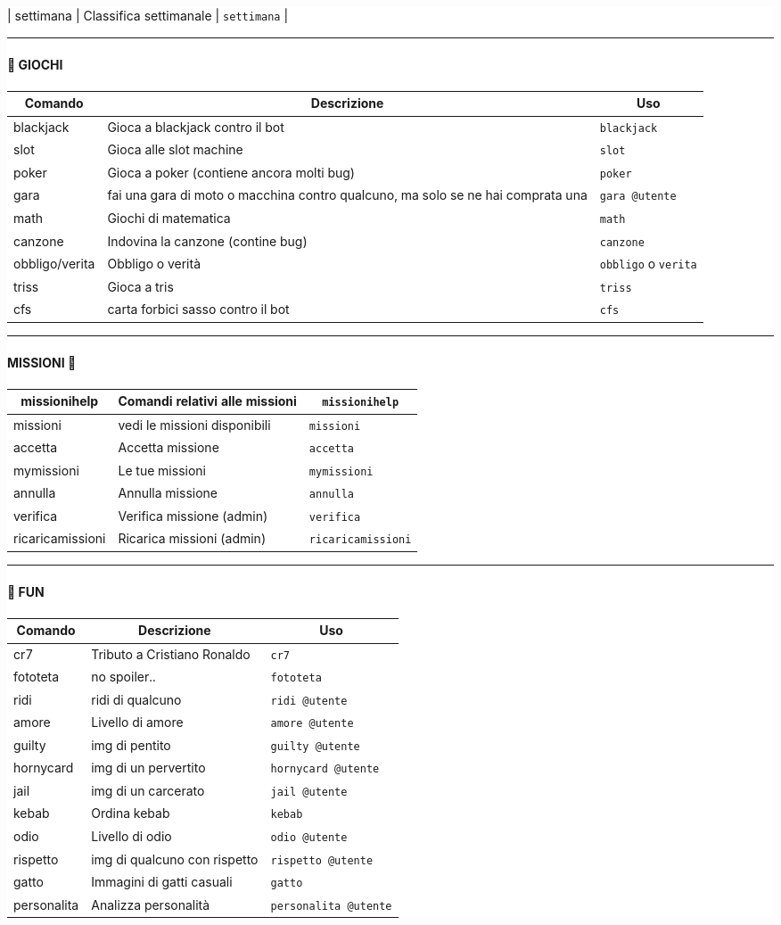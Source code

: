 | settimana | Classifica settimanale | `settimana` |

-----
#### 🎰 GIOCHI
| Comando | Descrizione | Uso |
|---------|-------------|-----|
| blackjack | Gioca a blackjack contro il bot| `blackjack` |
| slot | Gioca alle slot machine | `slot` |
| poker | Gioca a poker (contiene ancora molti bug) | `poker` |
| gara | fai una gara di moto o macchina contro qualcuno, ma solo se ne hai comprata una | `gara @utente` |
| math | Giochi di matematica | `math` |
| canzone | Indovina la canzone (contine bug) | `canzone` |
| obbligo/verita | Obbligo o verità | `obbligo` o `verita` |
| triss | Gioca a tris | `triss` |
| cfs | carta forbici sasso contro il bot | `cfs` |

-------
#### MISSIONI 📢
| missionihelp | Comandi relativi alle missioni | `missionihelp` |
|---------|----------|-------|
| missioni | vedi le missioni disponibili | `missioni` |
| accetta | Accetta missione | `accetta` |
| mymissioni | Le tue missioni | `mymissioni` |
| annulla | Annulla missione | `annulla` |
| verifica | Verifica missione (admin) | `verifica` |
| ricaricamissioni | Ricarica missioni (admin)| `ricaricamissioni` |

-----
#### 🎉 FUN
| Comando | Descrizione | Uso |
|---------|-------------|-----|
| cr7 | Tributo a Cristiano Ronaldo | `cr7` |
| fototeta | no spoiler.. | `fototeta` |
| ridi | ridi di qualcuno | `ridi @utente` |
| amore | Livello di amore | `amore @utente` |
| guilty | img di pentito | `guilty @utente` |
| hornycard | img di un pervertito | `hornycard @utente` |
| jail | img di un carcerato | `jail @utente` |
| kebab | Ordina kebab | `kebab` |
| odio | Livello di odio | `odio @utente` |
| rispetto | img di qualcuno con rispetto | `rispetto @utente` |
| gatto | Immagini di gatti casuali | `gatto` |
| personalita | Analizza personalità | `personalita @utente` |